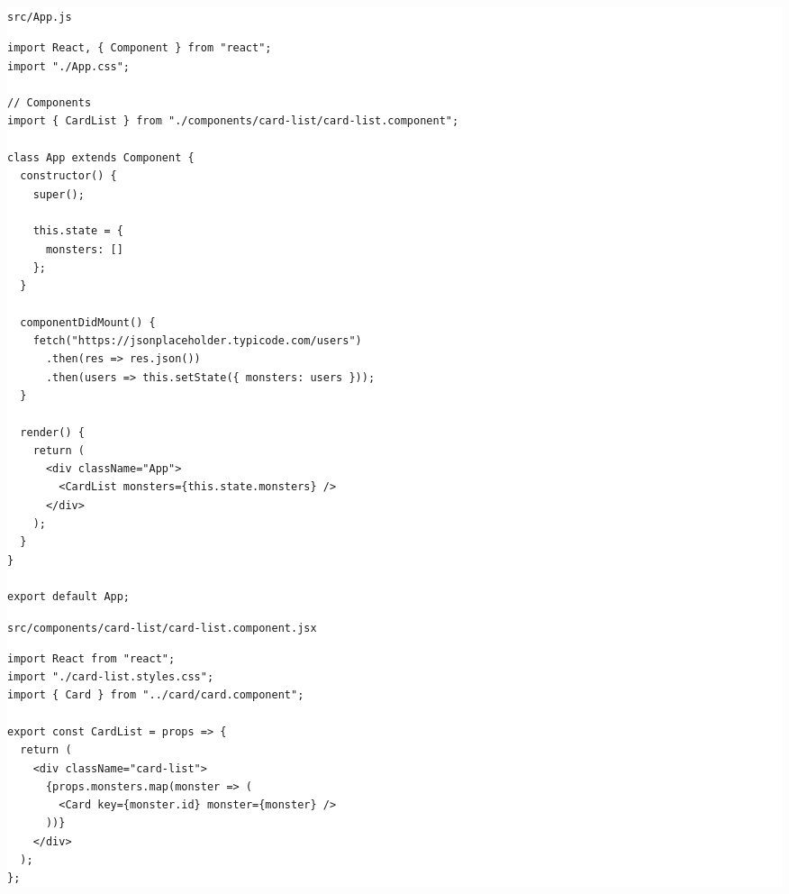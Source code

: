 `src/App.js`

```js{25}
import React, { Component } from "react";
import "./App.css";

// Components
import { CardList } from "./components/card-list/card-list.component";

class App extends Component {
  constructor() {
    super();

    this.state = {
      monsters: []
    };
  }

  componentDidMount() {
    fetch("https://jsonplaceholder.typicode.com/users")
      .then(res => res.json())
      .then(users => this.setState({ monsters: users }));
  }

  render() {
    return (
      <div className="App">
        <CardList monsters={this.state.monsters} />
      </div>
    );
  }
}

export default App;
```

`src/components/card-list/card-list.component.jsx`

```js{3,6-12}
import React from "react";
import "./card-list.styles.css";
import { Card } from "../card/card.component";

export const CardList = props => {
  return (
    <div className="card-list">
      {props.monsters.map(monster => (
        <Card key={monster.id} monster={monster} />
      ))}
    </div>
  );
};
```
